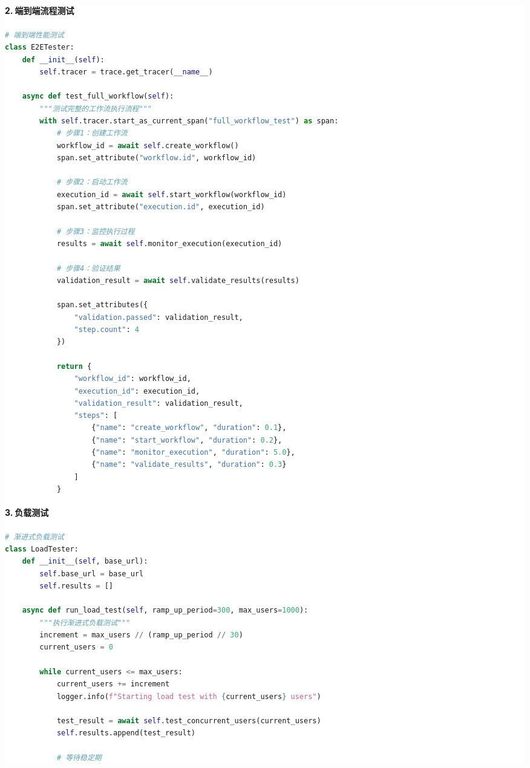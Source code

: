 #### 2. 端到端流程测试

```python
# 端到端性能测试
class E2ETester:
    def __init__(self):
        self.tracer = trace.get_tracer(__name__)
    
    async def test_full_workflow(self):
        """测试完整的工作流执行流程"""
        with self.tracer.start_as_current_span("full_workflow_test") as span:
            # 步骤1：创建工作流
            workflow_id = await self.create_workflow()
            span.set_attribute("workflow.id", workflow_id)
            
            # 步骤2：启动工作流
            execution_id = await self.start_workflow(workflow_id)
            span.set_attribute("execution.id", execution_id)
            
            # 步骤3：监控执行过程
            results = await self.monitor_execution(execution_id)
            
            # 步骤4：验证结果
            validation_result = await self.validate_results(results)
            
            span.set_attributes({
                "validation.passed": validation_result,
                "step.count": 4
            })
            
            return {
                "workflow_id": workflow_id,
                "execution_id": execution_id,
                "validation_result": validation_result,
                "steps": [
                    {"name": "create_workflow", "duration": 0.1},
                    {"name": "start_workflow", "duration": 0.2},
                    {"name": "monitor_execution", "duration": 5.0},
                    {"name": "validate_results", "duration": 0.3}
                ]
            }
```

#### 3. 负载测试

```python
# 渐进式负载测试
class LoadTester:
    def __init__(self, base_url):
        self.base_url = base_url
        self.results = []
    
    async def run_load_test(self, ramp_up_period=300, max_users=1000):
        """执行渐进式负载测试"""
        increment = max_users // (ramp_up_period // 30)
        current_users = 0
        
        while current_users <= max_users:
            current_users += increment
            logger.info(f"Starting load test with {current_users} users")
            
            test_result = await self.test_concurrent_users(current_users)
            self.results.append(test_result)
            
            # 等待稳定期
```